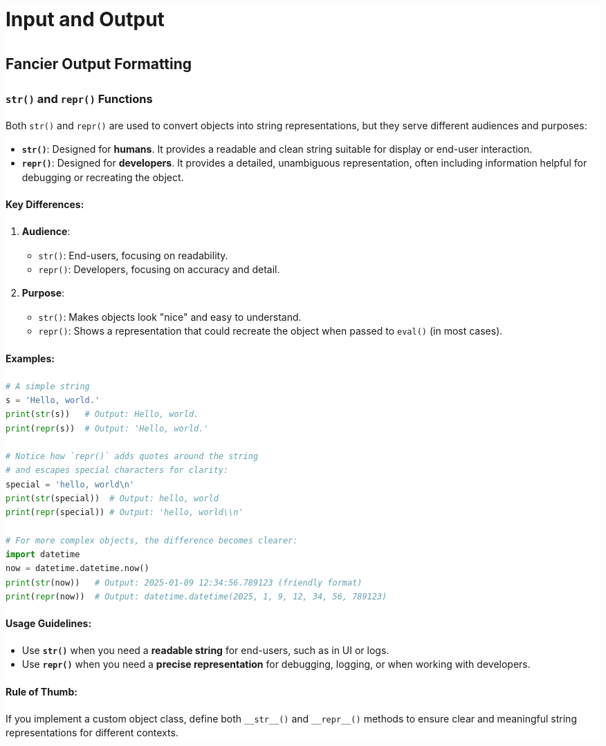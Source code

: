 # Input and Output

## Fancier Output Formatting

### `str()` and `repr()` Functions

Both `str()` and `repr()` are used to convert objects into string representations, but they serve different audiences and purposes:

- **`str()`**: Designed for **humans**. It provides a readable and clean string suitable for display or end-user interaction.
- **`repr()`**: Designed for **developers**. It provides a detailed, unambiguous representation, often including information helpful for debugging or recreating the object.

#### Key Differences:
1. **Audience**:
   - `str()`: End-users, focusing on readability.
   - `repr()`: Developers, focusing on accuracy and detail.

2. **Purpose**:
   - `str()`: Makes objects look "nice" and easy to understand.
   - `repr()`: Shows a representation that could recreate the object when passed to `eval()` (in most cases).

#### Examples:

```python
# A simple string
s = 'Hello, world.'
print(str(s))   # Output: Hello, world.
print(repr(s))  # Output: 'Hello, world.'

# Notice how `repr()` adds quotes around the string
# and escapes special characters for clarity:
special = 'hello, world\n'
print(str(special))  # Output: hello, world
print(repr(special)) # Output: 'hello, world\\n'

# For more complex objects, the difference becomes clearer:
import datetime
now = datetime.datetime.now()
print(str(now))   # Output: 2025-01-09 12:34:56.789123 (friendly format)
print(repr(now))  # Output: datetime.datetime(2025, 1, 9, 12, 34, 56, 789123)
```

#### Usage Guidelines:
- Use **`str()`** when you need a **readable string** for end-users, such as in UI or logs.
- Use **`repr()`** when you need a **precise representation** for debugging, logging, or when working with developers. 

#### Rule of Thumb:
If you implement a custom object class, define both `__str__()` and `__repr__()` methods to ensure clear and meaningful string representations for different contexts.
